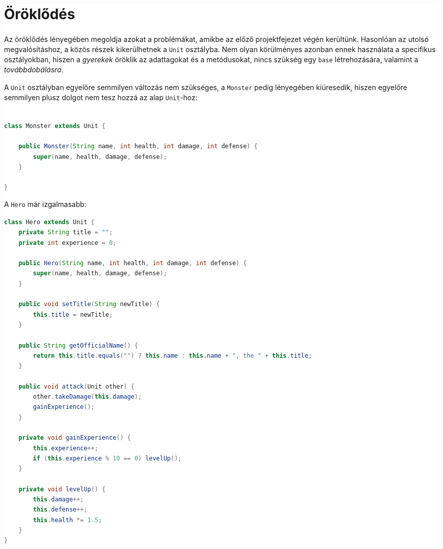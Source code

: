 # Öröklődés

Az öröklődés lényegében megoldja azokat a problémákat, amikbe az előző projektfejezet végén kerültünk.
Hasonlóan az utolsó megvalósításhoz, a közös részek kikerülhetnek a `Unit` osztályba.
Nem olyan körülményes azonban ennek használata a specifikus osztályokban, hiszen a *gyerekek* öröklik az adattagokat és a metódusokat, nincs szükség egy `base` létrehozására, valamint a *továbbdobálásra*.

A `Unit` osztályban egyelőre semmilyen változás nem szükséges, a `Monster` pedig lényegében kiüresedik, hiszen egyelőre semmilyen plusz dolgot nem tesz hozzá az alap `Unit`-hoz:

```java

class Monster extends Unit {

    public Monster(String name, int health, int damage, int defense) {
        super(name, health, damage, defense);
    } 

}
```

A `Hero` már izgalmasabb:

```java
class Hero extends Unit {
    private String title = "";
    private int experience = 0;

    public Hero(String name, int health, int damage, int defense) {
        super(name, health, damage, defense);
    } 

    public void setTitle(String newTitle) {
        this.title = newTitle;
    }

    public String getOfficialName() {
        return this.title.equals("") ? this.name : this.name + ", the " + this.title;
    }

    public void attack(Unit other) {
        other.takeDamage(this.damage);
        gainExperience();
    }

    private void gainExperience() {
        this.experience++;
        if (this.experience % 10 == 0) levelUp();
    }

    private void levelUp() {
        this.damage++;
        this.defense++;
        this.health *= 1.5;
    }    
}
```
